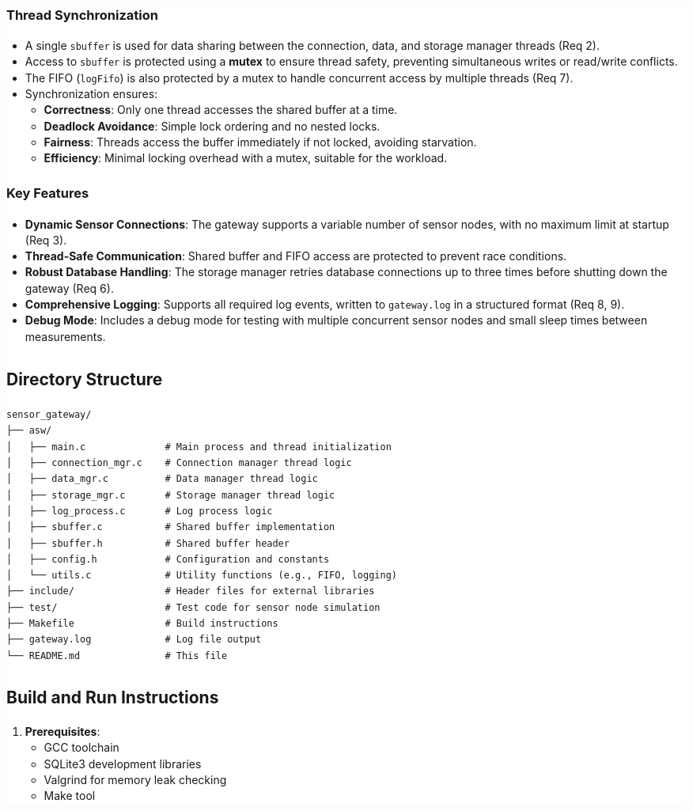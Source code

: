 ### Thread Synchronization
- A single `sbuffer` is used for data sharing between the connection, data, and storage manager threads (Req 2).
- Access to `sbuffer` is protected using a **mutex** to ensure thread safety, preventing simultaneous writes or read/write conflicts.
- The FIFO (`logFifo`) is also protected by a mutex to handle concurrent access by multiple threads (Req 7).
- Synchronization ensures:
  - **Correctness**: Only one thread accesses the shared buffer at a time.
  - **Deadlock Avoidance**: Simple lock ordering and no nested locks.
  - **Fairness**: Threads access the buffer immediately if not locked, avoiding starvation.
  - **Efficiency**: Minimal locking overhead with a mutex, suitable for the workload.

### Key Features
- **Dynamic Sensor Connections**: The gateway supports a variable number of sensor nodes, with no maximum limit at startup (Req 3).
- **Thread-Safe Communication**: Shared buffer and FIFO access are protected to prevent race conditions.
- **Robust Database Handling**: The storage manager retries database connections up to three times before shutting down the gateway (Req 6).
- **Comprehensive Logging**: Supports all required log events, written to `gateway.log` in a structured format (Req 8, 9).
- **Debug Mode**: Includes a debug mode for testing with multiple concurrent sensor nodes and small sleep times between measurements.

## Directory Structure
```
sensor_gateway/
├── asw/
│   ├── main.c              # Main process and thread initialization
│   ├── connection_mgr.c    # Connection manager thread logic
│   ├── data_mgr.c          # Data manager thread logic
│   ├── storage_mgr.c       # Storage manager thread logic
│   ├── log_process.c       # Log process logic
│   ├── sbuffer.c           # Shared buffer implementation
│   ├── sbuffer.h           # Shared buffer header
│   ├── config.h            # Configuration and constants
│   └── utils.c             # Utility functions (e.g., FIFO, logging)
├── include/                # Header files for external libraries
├── test/                   # Test code for sensor node simulation
├── Makefile                # Build instructions
├── gateway.log             # Log file output
└── README.md               # This file
```

## Build and Run Instructions
1. **Prerequisites**:
   - GCC toolchain
   - SQLite3 development libraries
   - Valgrind for memory leak checking
   - Make tool
